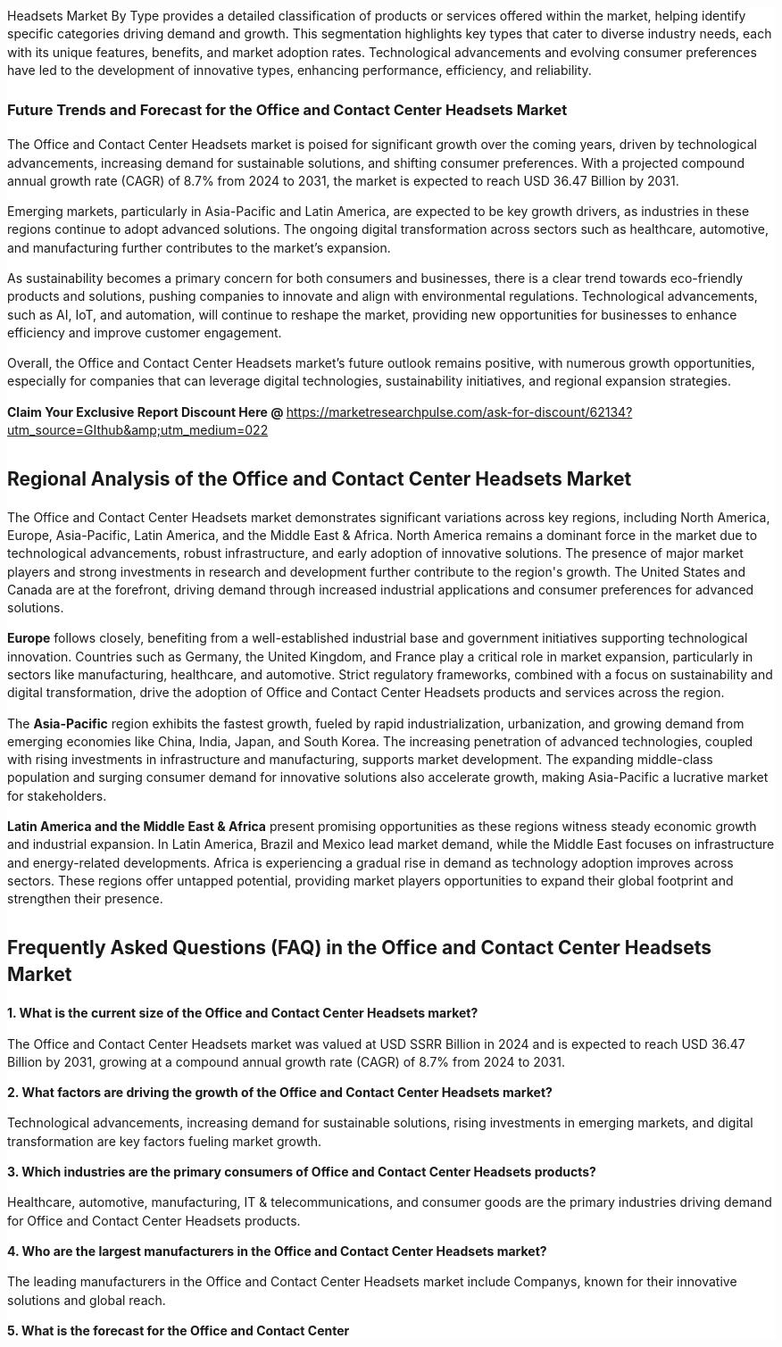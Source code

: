 Headsets Market By Type provides a detailed classification of products or services offered within the market, helping identify specific categories driving demand and growth. This segmentation highlights key types that cater to diverse industry needs, each with its unique features, benefits, and market adoption rates. Technological advancements and evolving consumer preferences have led to the development of innovative types, enhancing performance, efficiency, and reliability.</p><h3>Future Trends and Forecast for the Office and Contact Center Headsets Market</h3><p>The Office and Contact Center Headsets market is poised for significant growth over the coming years, driven by technological advancements, increasing demand for sustainable solutions, and shifting consumer preferences. With a projected compound annual growth rate (CAGR) of 8.7% from 2024 to 2031, the market is expected to reach USD 36.47 Billion by 2031.</p><p>Emerging markets, particularly in Asia-Pacific and Latin America, are expected to be key growth drivers, as industries in these regions continue to adopt advanced solutions. The ongoing digital transformation across sectors such as healthcare, automotive, and manufacturing further contributes to the market&rsquo;s expansion.</p><p>As sustainability becomes a primary concern for both consumers and businesses, there is a clear trend towards eco-friendly products and solutions, pushing companies to innovate and align with environmental regulations. Technological advancements, such as AI, IoT, and automation, will continue to reshape the market, providing new opportunities for businesses to enhance efficiency and improve customer engagement.</p><p>Overall, the Office and Contact Center Headsets market&rsquo;s future outlook remains positive, with numerous growth opportunities, especially for companies that can leverage digital technologies, sustainability initiatives, and regional expansion strategies.</p><p><strong>Claim Your Exclusive Report Discount Here @ </strong><a href="https://marketresearchpulse.com/ask-for-discount/62134?utm_source=GIthub&amp;utm_medium=022">https://marketresearchpulse.com/ask-for-discount/62134?utm_source=GIthub&amp;utm_medium=022</a></p><h2><strong>Regional Analysis of the Office and Contact Center Headsets Market</strong></h2><p>The Office and Contact Center Headsets market demonstrates significant variations across key regions, including North America, Europe, Asia-Pacific, Latin America, and the Middle East &amp; Africa. North America remains a dominant force in the market due to technological advancements, robust infrastructure, and early adoption of innovative solutions. The presence of major market players and strong investments in research and development further contribute to the region's growth. The United States and Canada are at the forefront, driving demand through increased industrial applications and consumer preferences for advanced solutions.</p><p><strong>Europe</strong> follows closely, benefiting from a well-established industrial base and government initiatives supporting technological innovation. Countries such as Germany, the United Kingdom, and France play a critical role in market expansion, particularly in sectors like manufacturing, healthcare, and automotive. Strict regulatory frameworks, combined with a focus on sustainability and digital transformation, drive the adoption of Office and Contact Center Headsets products and services across the region.</p><p>The <strong>Asia-Pacific</strong> region exhibits the fastest growth, fueled by rapid industrialization, urbanization, and growing demand from emerging economies like China, India, Japan, and South Korea. The increasing penetration of advanced technologies, coupled with rising investments in infrastructure and manufacturing, supports market development. The expanding middle-class population and surging consumer demand for innovative solutions also accelerate growth, making Asia-Pacific a lucrative market for stakeholders.</p><p><strong>Latin America and the Middle East &amp; Africa</strong> present promising opportunities as these regions witness steady economic growth and industrial expansion. In Latin America, Brazil and Mexico lead market demand, while the Middle East focuses on infrastructure and energy-related developments. Africa is experiencing a gradual rise in demand as technology adoption improves across sectors. These regions offer untapped potential, providing market players opportunities to expand their global footprint and strengthen their presence.</p><h2><strong>Frequently Asked Questions (FAQ) in the Office and Contact Center Headsets Market</strong></h2><p><strong>1. What is the current size of the Office and Contact Center Headsets market?</strong></p><p>The Office and Contact Center Headsets market was valued at USD SSRR Billion in 2024 and is expected to reach USD 36.47 Billion by 2031, growing at a compound annual growth rate (CAGR) of 8.7% from 2024 to 2031.</p><p><strong>2. What factors are driving the growth of the Office and Contact Center Headsets market?</strong></p><p>Technological advancements, increasing demand for sustainable solutions, rising investments in emerging markets, and digital transformation are key factors fueling market growth.</p><p><strong>3. Which industries are the primary consumers of Office and Contact Center Headsets products?</strong></p><p>Healthcare, automotive, manufacturing, IT &amp; telecommunications, and consumer goods are the primary industries driving demand for Office and Contact Center Headsets products.</p><p><strong>4. Who are the largest manufacturers in the Office and Contact Center Headsets market?</strong></p><p>The leading manufacturers in the Office and Contact Center Headsets market include Companys, known for their innovative solutions and global reach.</p><p><strong>5. What is the forecast for the Office and Contact Center